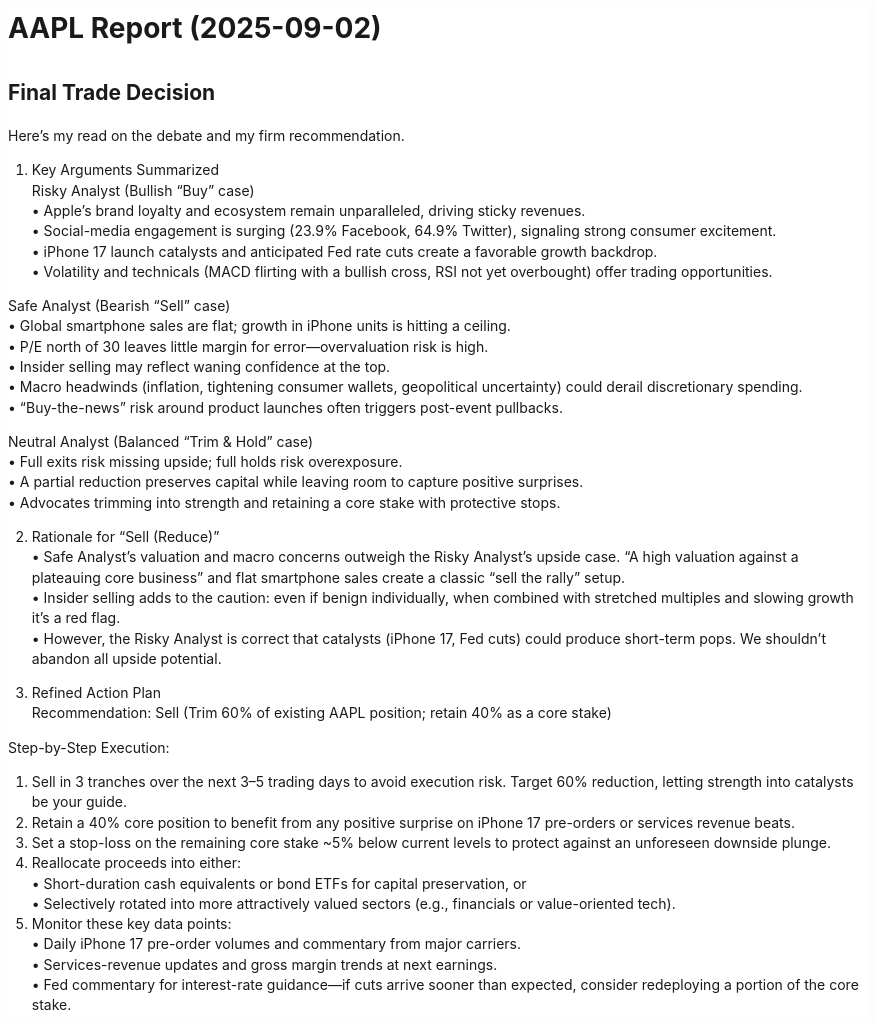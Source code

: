 # AAPL Report (2025-09-02)

## Final Trade Decision

Here’s my read on the debate and my firm recommendation.

1. Key Arguments Summarized  
Risky Analyst (Bullish “Buy” case)  
• Apple’s brand loyalty and ecosystem remain unparalleled, driving sticky revenues.  
• Social-media engagement is surging (23.9% Facebook, 64.9% Twitter), signaling strong consumer excitement.  
• iPhone 17 launch catalysts and anticipated Fed rate cuts create a favorable growth backdrop.  
• Volatility and technicals (MACD flirting with a bullish cross, RSI not yet overbought) offer trading opportunities.

Safe Analyst (Bearish “Sell” case)  
• Global smartphone sales are flat; growth in iPhone units is hitting a ceiling.  
• P/E north of 30 leaves little margin for error—overvaluation risk is high.  
• Insider selling may reflect waning confidence at the top.  
• Macro headwinds (inflation, tightening consumer wallets, geopolitical uncertainty) could derail discretionary spending.  
• “Buy-the-news” risk around product launches often triggers post-event pullbacks.

Neutral Analyst (Balanced “Trim & Hold” case)  
• Full exits risk missing upside; full holds risk overexposure.  
• A partial reduction preserves capital while leaving room to capture positive surprises.  
• Advocates trimming into strength and retaining a core stake with protective stops.

2. Rationale for “Sell (Reduce)”  
• Safe Analyst’s valuation and macro concerns outweigh the Risky Analyst’s upside case. “A high valuation against a plateauing core business” and flat smartphone sales create a classic “sell the rally” setup.  
• Insider selling adds to the caution: even if benign individually, when combined with stretched multiples and slowing growth it’s a red flag.  
• However, the Risky Analyst is correct that catalysts (iPhone 17, Fed cuts) could produce short-term pops. We shouldn’t abandon all upside potential.

3. Refined Action Plan  
Recommendation: Sell (Trim 60% of existing AAPL position; retain 40% as a core stake)

Step-by-Step Execution:  
1. Sell in 3 tranches over the next 3–5 trading days to avoid execution risk. Target 60% reduction, letting strength into catalysts be your guide.  
2. Retain a 40% core position to benefit from any positive surprise on iPhone 17 pre-orders or services revenue beats.  
3. Set a stop-loss on the remaining core stake ~5% below current levels to protect against an unforeseen downside plunge.  
4. Reallocate proceeds into either:  
   • Short-duration cash equivalents or bond ETFs for capital preservation, or  
   • Selectively rotated into more attractively valued sectors (e.g., financials or value-oriented tech).  
5. Monitor these key data points:  
   • Daily iPhone 17 pre-order volumes and commentary from major carriers.  
   • Services-revenue updates and gross margin trends at next earnings.  
   • Fed commentary for interest-rate guidance—if cuts arrive sooner than expected, consider redeploying a portion of the core stake.
